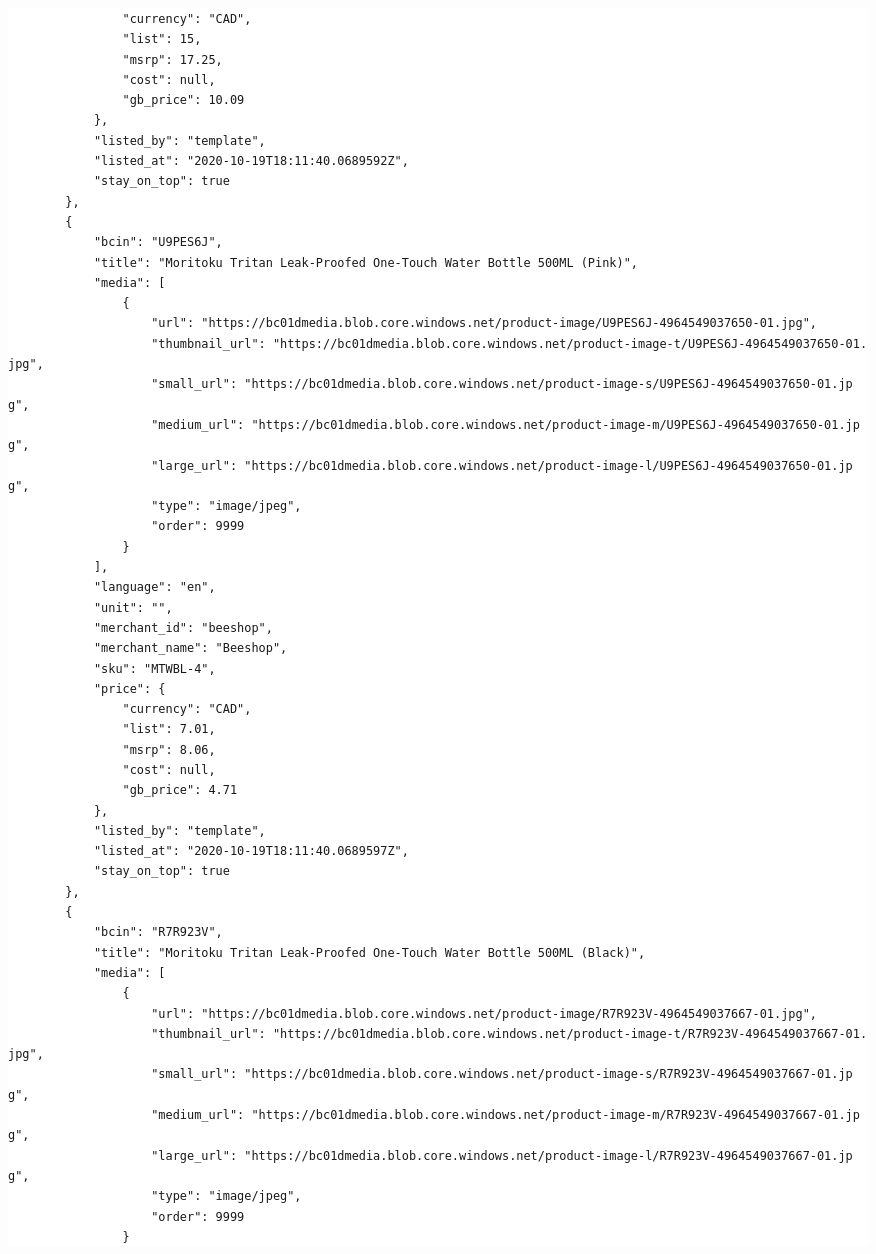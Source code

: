 ```
                "currency": "CAD",
                "list": 15,
                "msrp": 17.25,
                "cost": null,
                "gb_price": 10.09
            },
            "listed_by": "template",
            "listed_at": "2020-10-19T18:11:40.0689592Z",
            "stay_on_top": true
        },
        {
            "bcin": "U9PES6J",
            "title": "Moritoku Tritan Leak-Proofed One-Touch Water Bottle 500ML (Pink)",
            "media": [
                {
                    "url": "https://bc01dmedia.blob.core.windows.net/product-image/U9PES6J-4964549037650-01.jpg",
                    "thumbnail_url": "https://bc01dmedia.blob.core.windows.net/product-image-t/U9PES6J-4964549037650-01.jpg",
                    "small_url": "https://bc01dmedia.blob.core.windows.net/product-image-s/U9PES6J-4964549037650-01.jpg",
                    "medium_url": "https://bc01dmedia.blob.core.windows.net/product-image-m/U9PES6J-4964549037650-01.jpg",
                    "large_url": "https://bc01dmedia.blob.core.windows.net/product-image-l/U9PES6J-4964549037650-01.jpg",
                    "type": "image/jpeg",
                    "order": 9999
                }
            ],
            "language": "en",
            "unit": "",
            "merchant_id": "beeshop",
            "merchant_name": "Beeshop",
            "sku": "MTWBL-4",
            "price": {
                "currency": "CAD",
                "list": 7.01,
                "msrp": 8.06,
                "cost": null,
                "gb_price": 4.71
            },
            "listed_by": "template",
            "listed_at": "2020-10-19T18:11:40.0689597Z",
            "stay_on_top": true
        },
        {
            "bcin": "R7R923V",
            "title": "Moritoku Tritan Leak-Proofed One-Touch Water Bottle 500ML (Black)",
            "media": [
                {
                    "url": "https://bc01dmedia.blob.core.windows.net/product-image/R7R923V-4964549037667-01.jpg",
                    "thumbnail_url": "https://bc01dmedia.blob.core.windows.net/product-image-t/R7R923V-4964549037667-01.jpg",
                    "small_url": "https://bc01dmedia.blob.core.windows.net/product-image-s/R7R923V-4964549037667-01.jpg",
                    "medium_url": "https://bc01dmedia.blob.core.windows.net/product-image-m/R7R923V-4964549037667-01.jpg",
                    "large_url": "https://bc01dmedia.blob.core.windows.net/product-image-l/R7R923V-4964549037667-01.jpg",
                    "type": "image/jpeg",
                    "order": 9999
                }
```